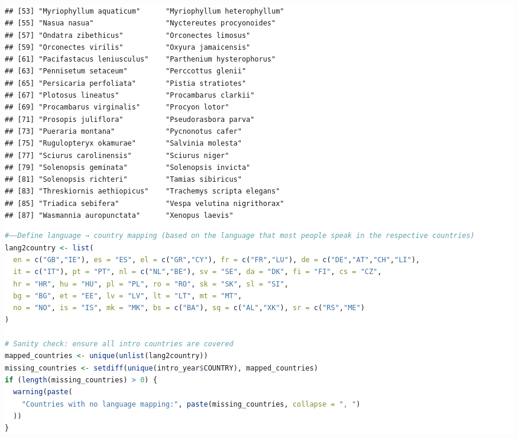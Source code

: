     ## [53] "Myriophyllum aquaticum"      "Myriophyllum heterophyllum" 
    ## [55] "Nasua nasua"                 "Nyctereutes procyonoides"   
    ## [57] "Ondatra zibethicus"          "Orconectes limosus"         
    ## [59] "Orconectes virilis"          "Oxyura jamaicensis"         
    ## [61] "Pacifastacus leniusculus"    "Parthenium hysterophorus"   
    ## [63] "Pennisetum setaceum"         "Perccottus glenii"          
    ## [65] "Persicaria perfoliata"       "Pistia stratiotes"          
    ## [67] "Plotosus lineatus"           "Procambarus clarkii"        
    ## [69] "Procambarus virginalis"      "Procyon lotor"              
    ## [71] "Prosopis juliflora"          "Pseudorasbora parva"        
    ## [73] "Pueraria montana"            "Pycnonotus cafer"           
    ## [75] "Rugulopteryx okamurae"       "Salvinia molesta"           
    ## [77] "Sciurus carolinensis"        "Sciurus niger"              
    ## [79] "Solenopsis geminata"         "Solenopsis invicta"         
    ## [81] "Solenopsis richteri"         "Tamias sibiricus"           
    ## [83] "Threskiornis aethiopicus"    "Trachemys scripta elegans"  
    ## [85] "Triadica sebifera"           "Vespa velutina nigrithorax" 
    ## [87] "Wasmannia auropunctata"      "Xenopus laevis"

``` r
#––Define language → country mapping (based on the language that most people speak in the respective countries)
lang2country <- list(
  en = c("GB","IE"), es = "ES", el = c("GR","CY"), fr = c("FR","LU"), de = c("DE","AT","CH","LI"),
  it = c("IT"), pt = "PT", nl = c("NL","BE"), sv = "SE", da = "DK", fi = "FI", cs = "CZ",
  hr = "HR", hu = "HU", pl = "PL", ro = "RO", sk = "SK", sl = "SI",
  bg = "BG", et = "EE", lv = "LV", lt = "LT", mt = "MT",
  no = "NO", is = "IS", mk = "MK", bs = c("BA"), sq = c("AL","XK"), sr = c("RS","ME")
)

# Sanity check: ensure all intro countries are covered
mapped_countries <- unique(unlist(lang2country))
missing_countries <- setdiff(unique(intro_year$COUNTRY), mapped_countries)
if (length(missing_countries) > 0) {
  warning(paste(
    "Countries with no language mapping:", paste(missing_countries, collapse = ", ")
  ))
}

```